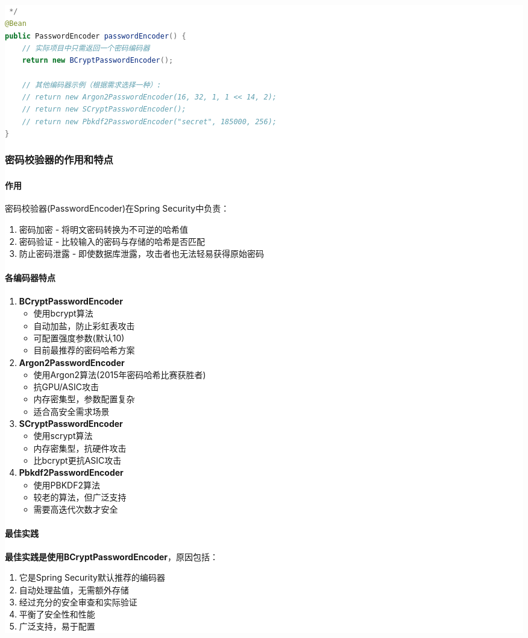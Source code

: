 ```java
 */
@Bean
public PasswordEncoder passwordEncoder() {
    // 实际项目中只需返回一个密码编码器
    return new BCryptPasswordEncoder();
    
    // 其他编码器示例（根据需求选择一种）:
    // return new Argon2PasswordEncoder(16, 32, 1, 1 << 14, 2);
    // return new SCryptPasswordEncoder();
    // return new Pbkdf2PasswordEncoder("secret", 185000, 256);
}
```

### 密码校验器的作用和特点

#### 作用

密码校验器(PasswordEncoder)在Spring Security中负责：

1. 密码加密 - 将明文密码转换为不可逆的哈希值
2. 密码验证 - 比较输入的密码与存储的哈希是否匹配
3. 防止密码泄露 - 即使数据库泄露，攻击者也无法轻易获得原始密码

#### 各编码器特点

1. **BCryptPasswordEncoder**
   - 使用bcrypt算法
   - 自动加盐，防止彩虹表攻击
   - 可配置强度参数(默认10)
   - 目前最推荐的密码哈希方案
2. **Argon2PasswordEncoder**
   - 使用Argon2算法(2015年密码哈希比赛获胜者)
   - 抗GPU/ASIC攻击
   - 内存密集型，参数配置复杂
   - 适合高安全需求场景
3. **SCryptPasswordEncoder**
   - 使用scrypt算法
   - 内存密集型，抗硬件攻击
   - 比bcrypt更抗ASIC攻击
4. **Pbkdf2PasswordEncoder**
   - 使用PBKDF2算法
   - 较老的算法，但广泛支持
   - 需要高迭代次数才安全

#### 最佳实践

**最佳实践是使用BCryptPasswordEncoder**，原因包括：

1. 它是Spring Security默认推荐的编码器
2. 自动处理盐值，无需额外存储
3. 经过充分的安全审查和实际验证
4. 平衡了安全性和性能
5. 广泛支持，易于配置
